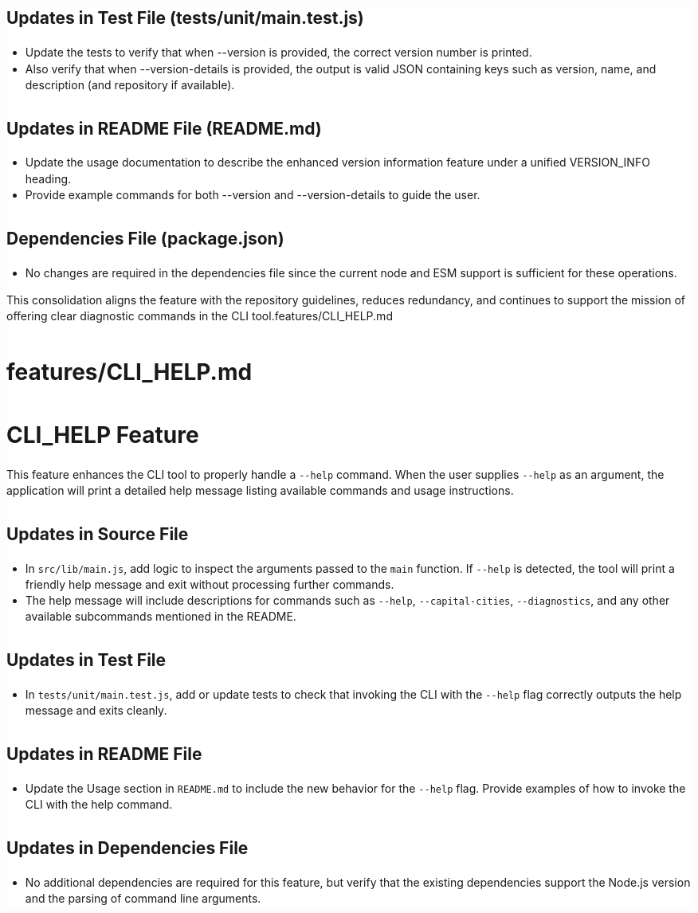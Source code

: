 ## Updates in Test File (tests/unit/main.test.js)
- Update the tests to verify that when --version is provided, the correct version number is printed.
- Also verify that when --version-details is provided, the output is valid JSON containing keys such as version, name, and description (and repository if available).

## Updates in README File (README.md)
- Update the usage documentation to describe the enhanced version information feature under a unified VERSION_INFO heading.
- Provide example commands for both --version and --version-details to guide the user.

## Dependencies File (package.json)
- No changes are required in the dependencies file since the current node and ESM support is sufficient for these operations.

This consolidation aligns the feature with the repository guidelines, reduces redundancy, and continues to support the mission of offering clear diagnostic commands in the CLI tool.features/CLI_HELP.md
# features/CLI_HELP.md
# CLI_HELP Feature

This feature enhances the CLI tool to properly handle a `--help` command. When the user supplies `--help` as an argument, the application will print a detailed help message listing available commands and usage instructions.

## Updates in Source File

- In `src/lib/main.js`, add logic to inspect the arguments passed to the `main` function. If `--help` is detected, the tool will print a friendly help message and exit without processing further commands.
- The help message will include descriptions for commands such as `--help`, `--capital-cities`, `--diagnostics`, and any other available subcommands mentioned in the README.

## Updates in Test File

- In `tests/unit/main.test.js`, add or update tests to check that invoking the CLI with the `--help` flag correctly outputs the help message and exits cleanly.

## Updates in README File

- Update the Usage section in `README.md` to include the new behavior for the `--help` flag. Provide examples of how to invoke the CLI with the help command.

## Updates in Dependencies File

- No additional dependencies are required for this feature, but verify that the existing dependencies support the Node.js version and the parsing of command line arguments.
